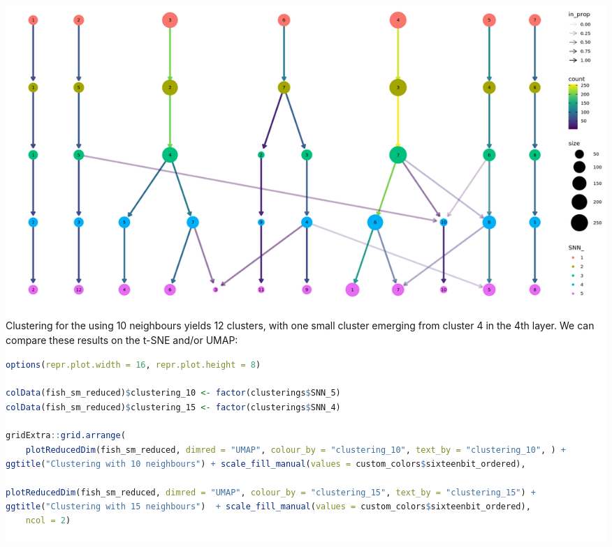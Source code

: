 

![png](output_48_1.png)


Clustering for the using 10 neighbours yields 12 clusters, with one small cluster emerging from cluster 4 in the 4th layer. We can compare these results on the t-SNE and/or UMAP:


```R
options(repr.plot.width = 16, repr.plot.height = 8)

colData(fish_sm_reduced)$clustering_10 <- factor(clusterings$SNN_5)
colData(fish_sm_reduced)$clustering_15 <- factor(clusterings$SNN_4)

gridExtra::grid.arrange(
    plotReducedDim(fish_sm_reduced, dimred = "UMAP", colour_by = "clustering_10", text_by = "clustering_10", ) + 
ggtitle("Clustering with 10 neighbours") + scale_fill_manual(values = custom_colors$sixteenbit_ordered),

plotReducedDim(fish_sm_reduced, dimred = "UMAP", colour_by = "clustering_15", text_by = "clustering_15") + 
ggtitle("Clustering with 15 neighbours")  + scale_fill_manual(values = custom_colors$sixteenbit_ordered),
    ncol = 2)
                                          
```


